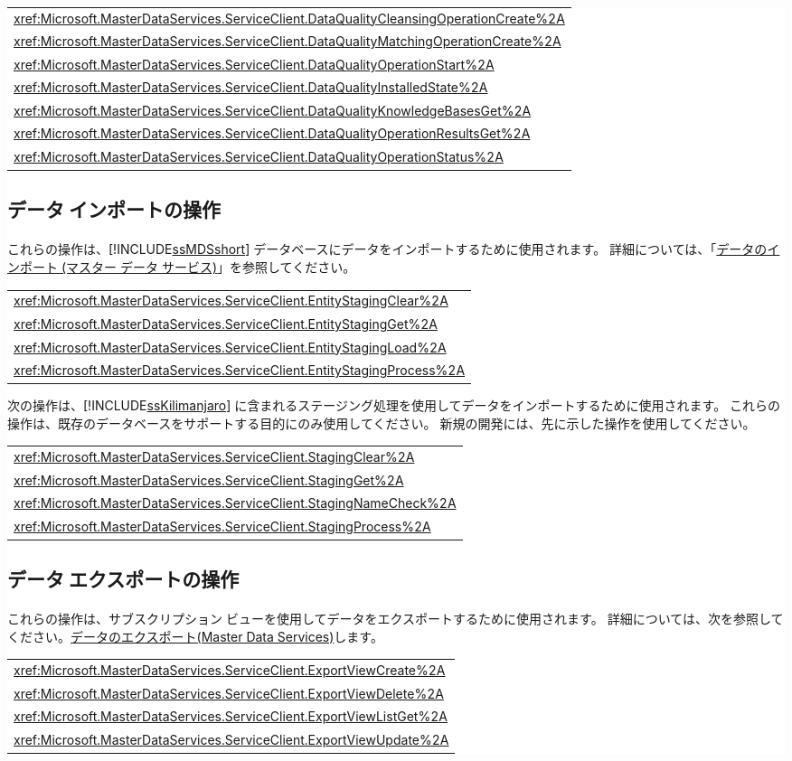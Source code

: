 ||  
|-|  
|<xref:Microsoft.MasterDataServices.ServiceClient.DataQualityCleansingOperationCreate%2A>|  
|<xref:Microsoft.MasterDataServices.ServiceClient.DataQualityMatchingOperationCreate%2A>|  
|<xref:Microsoft.MasterDataServices.ServiceClient.DataQualityOperationStart%2A>|  
|<xref:Microsoft.MasterDataServices.ServiceClient.DataQualityInstalledState%2A>|  
|<xref:Microsoft.MasterDataServices.ServiceClient.DataQualityKnowledgeBasesGet%2A>|  
|<xref:Microsoft.MasterDataServices.ServiceClient.DataQualityOperationResultsGet%2A>|  
|<xref:Microsoft.MasterDataServices.ServiceClient.DataQualityOperationStatus%2A>|  
  
## <a name="data-import-operations"></a>データ インポートの操作  
 これらの操作は、[!INCLUDE[ssMDSshort](../../includes/ssmdsshort-md.md)] データベースにデータをインポートするために使用されます。 詳細については、「[データのインポート &#40;マスター データ サービス&#41;](../overview-importing-data-from-tables-master-data-services.md)」を参照してください。  
  
||  
|-|  
|<xref:Microsoft.MasterDataServices.ServiceClient.EntityStagingClear%2A>|  
|<xref:Microsoft.MasterDataServices.ServiceClient.EntityStagingGet%2A>|  
|<xref:Microsoft.MasterDataServices.ServiceClient.EntityStagingLoad%2A>|  
|<xref:Microsoft.MasterDataServices.ServiceClient.EntityStagingProcess%2A>|  
  
 次の操作は、[!INCLUDE[ssKilimanjaro](../../includes/sskilimanjaro-md.md)] に含まれるステージング処理を使用してデータをインポートするために使用されます。 これらの操作は、既存のデータベースをサポートする目的にのみ使用してください。 新規の開発には、先に示した操作を使用してください。  
  
||  
|-|  
|<xref:Microsoft.MasterDataServices.ServiceClient.StagingClear%2A>|  
|<xref:Microsoft.MasterDataServices.ServiceClient.StagingGet%2A>|  
|<xref:Microsoft.MasterDataServices.ServiceClient.StagingNameCheck%2A>|  
|<xref:Microsoft.MasterDataServices.ServiceClient.StagingProcess%2A>|  
  
## <a name="data-export-operations"></a>データ エクスポートの操作  
 これらの操作は、サブスクリプション ビューを使用してデータをエクスポートするために使用されます。 詳細については、次を参照してください。[データのエクスポート&#40;Master Data Services&#41;](../overview-exporting-data-master-data-services.md)します。  
  
||  
|-|  
|<xref:Microsoft.MasterDataServices.ServiceClient.ExportViewCreate%2A>|  
|<xref:Microsoft.MasterDataServices.ServiceClient.ExportViewDelete%2A>|  
|<xref:Microsoft.MasterDataServices.ServiceClient.ExportViewListGet%2A>|  
|<xref:Microsoft.MasterDataServices.ServiceClient.ExportViewUpdate%2A>|  
  